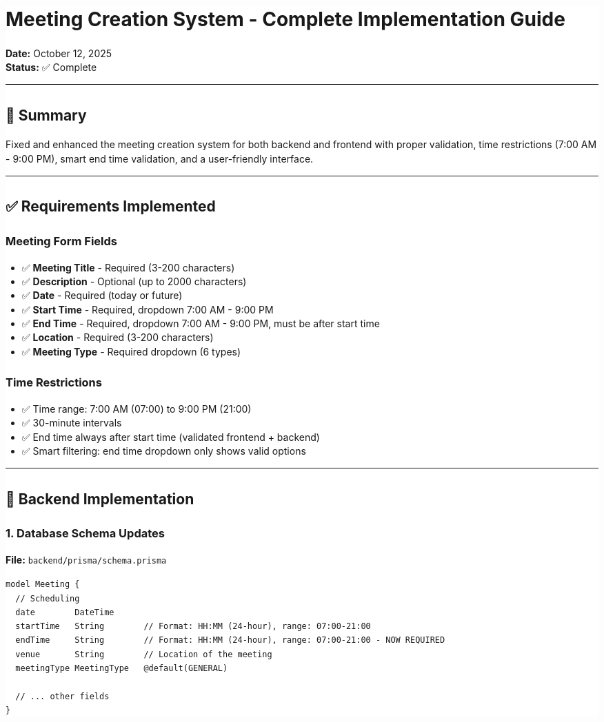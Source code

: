 # Meeting Creation System - Complete Implementation Guide

**Date:** October 12, 2025  
**Status:** ✅ Complete

---

## 🎯 Summary

Fixed and enhanced the meeting creation system for both backend and frontend with proper validation, time restrictions (7:00 AM - 9:00 PM), smart end time validation, and a user-friendly interface.

---

## ✅ Requirements Implemented

### Meeting Form Fields

- ✅ **Meeting Title** - Required (3-200 characters)
- ✅ **Description** - Optional (up to 2000 characters)
- ✅ **Date** - Required (today or future)
- ✅ **Start Time** - Required, dropdown 7:00 AM - 9:00 PM
- ✅ **End Time** - Required, dropdown 7:00 AM - 9:00 PM, must be after start time
- ✅ **Location** - Required (3-200 characters)
- ✅ **Meeting Type** - Required dropdown (6 types)

### Time Restrictions

- ✅ Time range: 7:00 AM (07:00) to 9:00 PM (21:00)
- ✅ 30-minute intervals
- ✅ End time always after start time (validated frontend + backend)
- ✅ Smart filtering: end time dropdown only shows valid options

---

## 🔧 Backend Implementation

### 1. Database Schema Updates

**File:** `backend/prisma/schema.prisma`

```prisma
model Meeting {
  // Scheduling
  date        DateTime
  startTime   String        // Format: HH:MM (24-hour), range: 07:00-21:00
  endTime     String        // Format: HH:MM (24-hour), range: 07:00-21:00 - NOW REQUIRED
  venue       String        // Location of the meeting
  meetingType MeetingType   @default(GENERAL)

  // ... other fields
}
```
